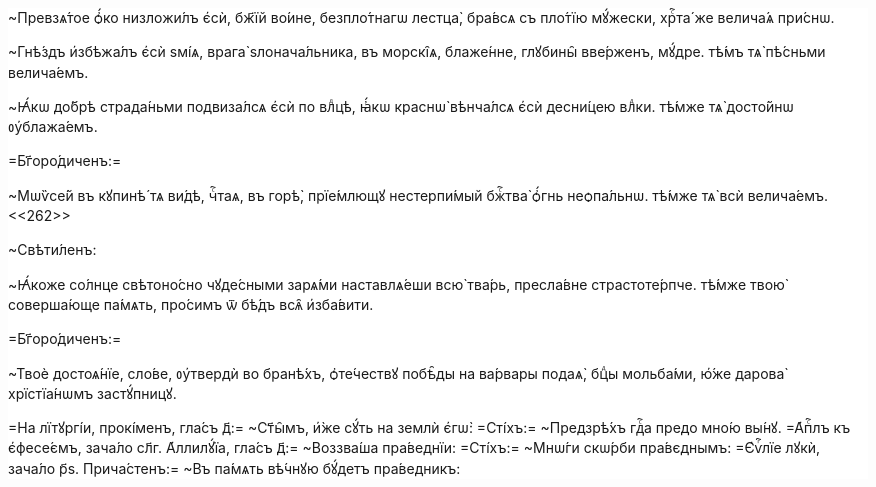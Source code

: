 ~Превзѧ́тое ѻ҆́ко низложи́лъ є҆сѝ, бж҃їй во́ине, безпло́тнагѡ лестца̀, бра́всѧ
съ пло́тїю мꙋ́жески, хрⷭ҇та́ же велича́ѧ при́снѡ.

~Гнѣ́здъ и҆збѣжа́лъ є҆сѝ ѕмі́ѧ, врага̀ ѕлонача́льника, въ морскі̑ѧ, блаже́нне,
глꙋбины̑ вве́рженъ, мꙋ́дре. тѣ́мъ тѧ̀ пѣ́сньми велича́емъ.

~Ꙗ҆́кѡ до́брѣ страда́ньми подвиза́лсѧ є҆сѝ по влⷣцѣ, ꙗ҆́кѡ краснѡ̀ вѣнча́лсѧ
є҆сѝ десни́цею влⷣки. тѣ́мже тѧ̀ досто́йнѡ ᲂу҆блажа́емъ.

=Бг҃оро́диченъ:=

~Мѡѷсе́й въ кꙋпинѣ́ тѧ ви́дѣ, чⷭ҇таѧ, въ горѣ̀, прїе́млющꙋ нестерпи́мый
бжⷭ҇тва̀ ѻ҆́гнь неѻпа́льнѡ. тѣ́мже тѧ̀ всѝ велича́емъ. <<262>>

~Свѣти́ленъ:

~Ꙗ҆́коже со́лнце свѣтоно́сно чꙋде́сными зарѧ́ми наставлѧ́еши всю̀ тва́рь,
пресла́вне страстоте́рпче. тѣ́мже твою̀ соверша́юще па́мѧть, про́симъ ѿ бѣ́дъ
всѧ̑ и҆зба́вити.

=Бг҃оро́диченъ:=

~Твоѐ достоѧ́нїе, сло́ве, ᲂу҆твердѝ во бранѣ́хъ, ѻ҆те́чествꙋ побѣ̑ды на
ва́рвары подаѧ̀, бцⷣы мольба́ми, ю҆́же дарова̀ хрїстїа́нѡмъ застꙋ́пницꙋ.

=На лїтꙋргі́и, прокі́менъ, гла́съ д҃:= ~Ст҃ы̑мъ, и҆̀же сꙋ́ть на землѝ є҆гѡ̀:
=Сті́хъ:= ~Предзрѣ́хъ гдⷭ҇а предо мно́ю вы́нꙋ. =А҆пⷭ҇лъ къ є҆фесе́ємъ, зача́ло
сл҃г. А҆ллилꙋ́їа, гла́съ д҃:= ~Воззва́ша пра́веднїи: =Сті́хъ:= ~Мнѡ́ги скѡ́рби
пра́вєднымъ: =Є҆ѵⷢ҇лїе лꙋкѝ, зача́ло р҃ѕ. Прича́стенъ:= ~Въ па́мѧть вѣ́чнꙋю
бꙋ́детъ пра́ведникъ:

